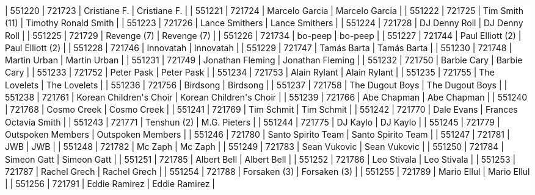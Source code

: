 | 551220 | 721723 | Cristiane F. | Cristiane F. |
| 551221 | 721724 | Marcelo Garcia | Marcelo Garcia |
| 551222 | 721725 | Tim Smith (11) | Timothy Ronald Smith |
| 551223 | 721726 | Lance Smithers | Lance Smithers |
| 551224 | 721728 | DJ Denny Roll | DJ Denny Roll |
| 551225 | 721729 | Revenge (7) | Revenge (7) |
| 551226 | 721734 | bo-peep | bo-peep |
| 551227 | 721744 | Paul Elliott (2) | Paul Elliott (2) |
| 551228 | 721746 | Innovatah | Innovatah |
| 551229 | 721747 | Tamás Barta | Tamás Barta |
| 551230 | 721748 | Martin Urban | Martin Urban |
| 551231 | 721749 | Jonathan Fleming | Jonathan Fleming |
| 551232 | 721750 | Barbie Cary | Barbie Cary |
| 551233 | 721752 | Peter Pask | Peter Pask |
| 551234 | 721753 | Alain Rylant | Alain Rylant |
| 551235 | 721755 | The Lovelets | The Lovelets |
| 551236 | 721756 | Birdsong | Birdsong |
| 551237 | 721758 | The Dugout Boys | The Dugout Boys |
| 551238 | 721761 | Korean Children's Choir | Korean Children's Choir |
| 551239 | 721766 | Abe Chapman | Abe Chapman |
| 551240 | 721768 | Cosmo Creek | Cosmo Creek |
| 551241 | 721769 | Tim Schmit | Tim Schmit |
| 551242 | 721770 | Dale Evans | Frances Octavia Smith |
| 551243 | 721771 | Tenshun (2) | M.G. Pieters |
| 551244 | 721775 | DJ Kaylo | DJ Kaylo |
| 551245 | 721779 | Outspoken Members | Outspoken Members |
| 551246 | 721780 | Santo Spirito Team | Santo Spirito Team |
| 551247 | 721781 | JWB | JWB |
| 551248 | 721782 | Mc Zaph | Mc Zaph |
| 551249 | 721783 | Sean Vukovic | Sean Vukovic |
| 551250 | 721784 | Simeon Gatt | Simeon Gatt |
| 551251 | 721785 | Albert Bell | Albert Bell |
| 551252 | 721786 | Leo Stivala | Leo Stivala |
| 551253 | 721787 | Rachel Grech | Rachel Grech |
| 551254 | 721788 | Forsaken (3) | Forsaken (3) |
| 551255 | 721789 | Mario Ellul | Mario Ellul |
| 551256 | 721791 | Eddie Ramirez | Eddie Ramirez |